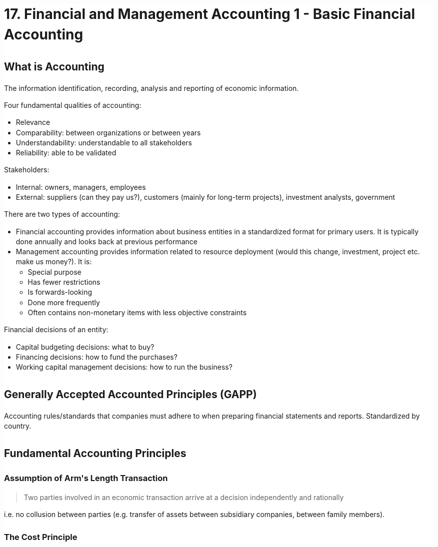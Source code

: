 # 17. Financial and Management Accounting 1 - Basic Financial Accounting

## What is Accounting

The information identification, recording, analysis and reporting of economic information.

Four fundamental qualities of accounting:

- Relevance
- Comparability: between organizations or between years
- Understandability: understandable to all stakeholders
- Reliability: able to be validated

Stakeholders:

- Internal: owners, managers, employees
- External: suppliers (can they pay us?), customers (mainly for long-term projects), investment analysts, government

There are two types of accounting:

- Financial accounting provides information about business entities in a standardized format for primary users. It is typically done annually and looks back at previous performance
- Management accounting provides information related to resource deployment (would this change, investment, project etc. make us money?). It is:
  - Special purpose
  - Has fewer restrictions
  - Is forwards-looking
  - Done more frequently
  - Often contains non-monetary items with less objective constraints

Financial decisions of an entity:

- Capital budgeting decisions: what to buy?
- Financing decisions: how to fund the purchases?
- Working capital management decisions: how to run the business?

## Generally Accepted Accounted Principles (GAPP)

Accounting rules/standards that companies must adhere to when preparing financial statements and reports. Standardized by country.

## Fundamental Accounting Principles

### Assumption of Arm's Length Transaction

> Two parties involved in an economic transaction arrive at a decision independently and rationally

i.e. no collusion between parties (e.g. transfer of assets between subsidiary companies, between family members).

### The Cost Principle
